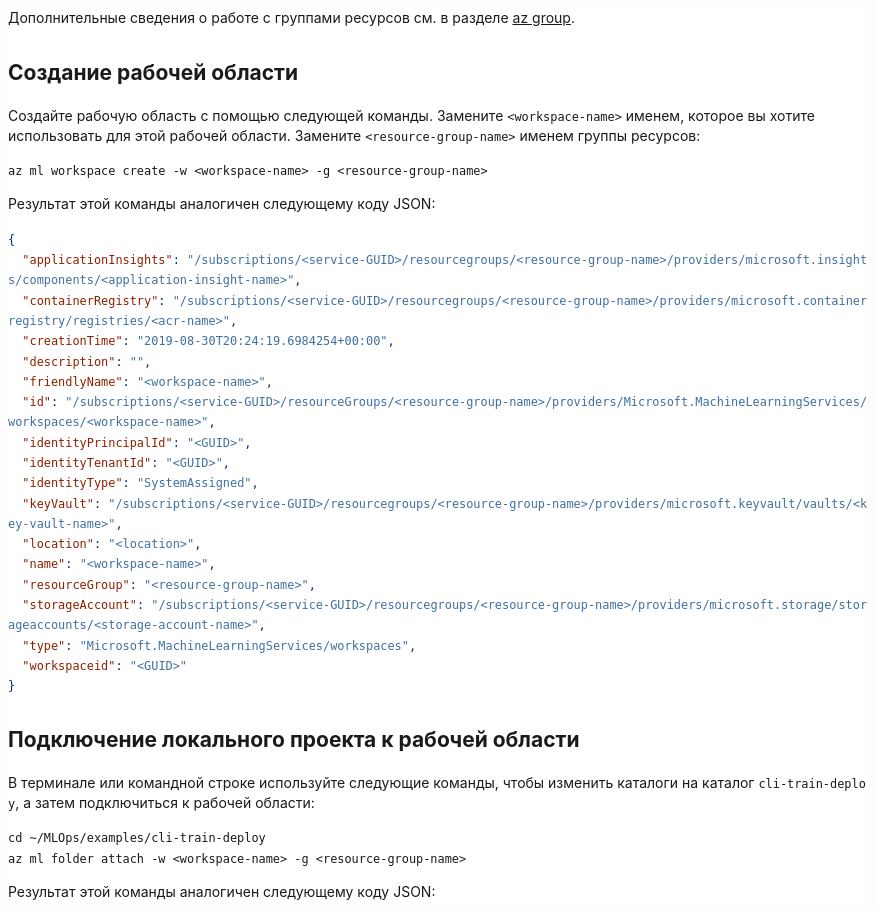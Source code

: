 Дополнительные сведения о работе с группами ресурсов см. в разделе [az group](https://docs.microsoft.com//cli/azure/group?view=azure-cli-latest&preserve-view=true).

## <a name="create-a-workspace"></a>Создание рабочей области

Создайте рабочую область с помощью следующей команды. Замените `<workspace-name>` именем, которое вы хотите использовать для этой рабочей области. Замените `<resource-group-name>` именем группы ресурсов:

```azurecli-interactive
az ml workspace create -w <workspace-name> -g <resource-group-name>
```

Результат этой команды аналогичен следующему коду JSON:

```json
{
  "applicationInsights": "/subscriptions/<service-GUID>/resourcegroups/<resource-group-name>/providers/microsoft.insights/components/<application-insight-name>",
  "containerRegistry": "/subscriptions/<service-GUID>/resourcegroups/<resource-group-name>/providers/microsoft.containerregistry/registries/<acr-name>",
  "creationTime": "2019-08-30T20:24:19.6984254+00:00",
  "description": "",
  "friendlyName": "<workspace-name>",
  "id": "/subscriptions/<service-GUID>/resourceGroups/<resource-group-name>/providers/Microsoft.MachineLearningServices/workspaces/<workspace-name>",
  "identityPrincipalId": "<GUID>",
  "identityTenantId": "<GUID>",
  "identityType": "SystemAssigned",
  "keyVault": "/subscriptions/<service-GUID>/resourcegroups/<resource-group-name>/providers/microsoft.keyvault/vaults/<key-vault-name>",
  "location": "<location>",
  "name": "<workspace-name>",
  "resourceGroup": "<resource-group-name>",
  "storageAccount": "/subscriptions/<service-GUID>/resourcegroups/<resource-group-name>/providers/microsoft.storage/storageaccounts/<storage-account-name>",
  "type": "Microsoft.MachineLearningServices/workspaces",
  "workspaceid": "<GUID>"
}
```

## <a name="connect-local-project-to-workspace"></a>Подключение локального проекта к рабочей области

В терминале или командной строке используйте следующие команды, чтобы изменить каталоги на каталог `cli-train-deploy`, а затем подключиться к рабочей области:

```azurecli-interactive
cd ~/MLOps/examples/cli-train-deploy
az ml folder attach -w <workspace-name> -g <resource-group-name>
```

Результат этой команды аналогичен следующему коду JSON:
